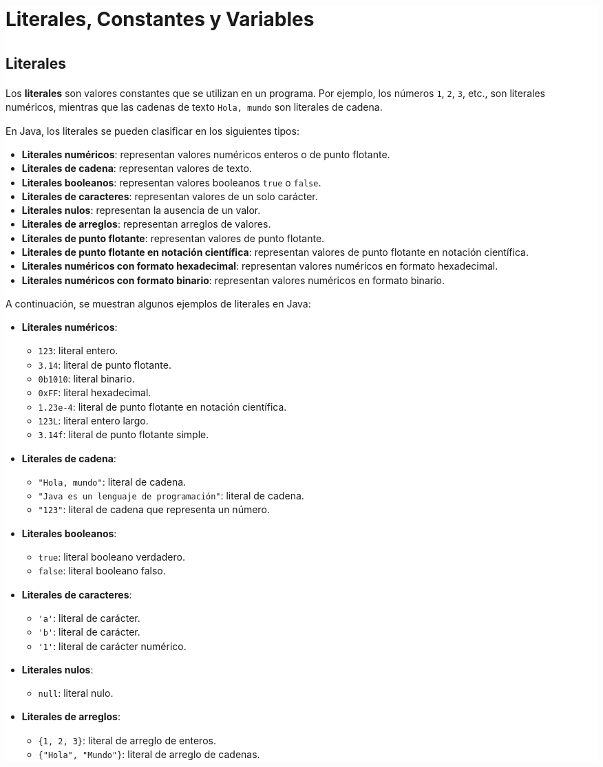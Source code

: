# Literales, Constantes y Variables

## Literales

Los **literales** son valores constantes que se utilizan en un programa. Por ejemplo, los números `1`, `2`, `3`, etc.,
son literales numéricos, mientras que las cadenas de texto `Hola, mundo` son literales de cadena.

En Java, los literales se pueden clasificar en los siguientes tipos:

- **Literales numéricos**: representan valores numéricos enteros o de punto flotante.
- **Literales de cadena**: representan valores de texto.
- **Literales booleanos**: representan valores booleanos `true` o `false`.
- **Literales de caracteres**: representan valores de un solo carácter.
- **Literales nulos**: representan la ausencia de un valor.
- **Literales de arreglos**: representan arreglos de valores.
- **Literales de punto flotante**: representan valores de punto flotante.
- **Literales de punto flotante en notación científica**: representan valores de punto flotante en notación científica.
- **Literales numéricos con formato hexadecimal**: representan valores numéricos en formato hexadecimal.
- **Literales numéricos con formato binario**: representan valores numéricos en formato binario.

A continuación, se muestran algunos ejemplos de literales en Java:

- **Literales numéricos**:
    - `123`: literal entero.
    - `3.14`: literal de punto flotante.
    - `0b1010`: literal binario.
    - `0xFF`: literal hexadecimal.
    - `1.23e-4`: literal de punto flotante en notación científica.
    - `123L`: literal entero largo.
    - `3.14f`: literal de punto flotante simple.

- **Literales de cadena**:
    - `"Hola, mundo"`: literal de cadena.
    - `"Java es un lenguaje de programación"`: literal de cadena.
    - `"123"`: literal de cadena que representa un número.

- **Literales booleanos**:
    - `true`: literal booleano verdadero.
    - `false`: literal booleano falso.

- **Literales de caracteres**:
    - `'a'`: literal de carácter.
    - `'b'`: literal de carácter.
    - `'1'`: literal de carácter numérico.

- **Literales nulos**:
    - `null`: literal nulo.

- **Literales de arreglos**:
    - `{1, 2, 3}`: literal de arreglo de enteros.
    - `{"Hola", "Mundo"}`: literal de arreglo de cadenas.
